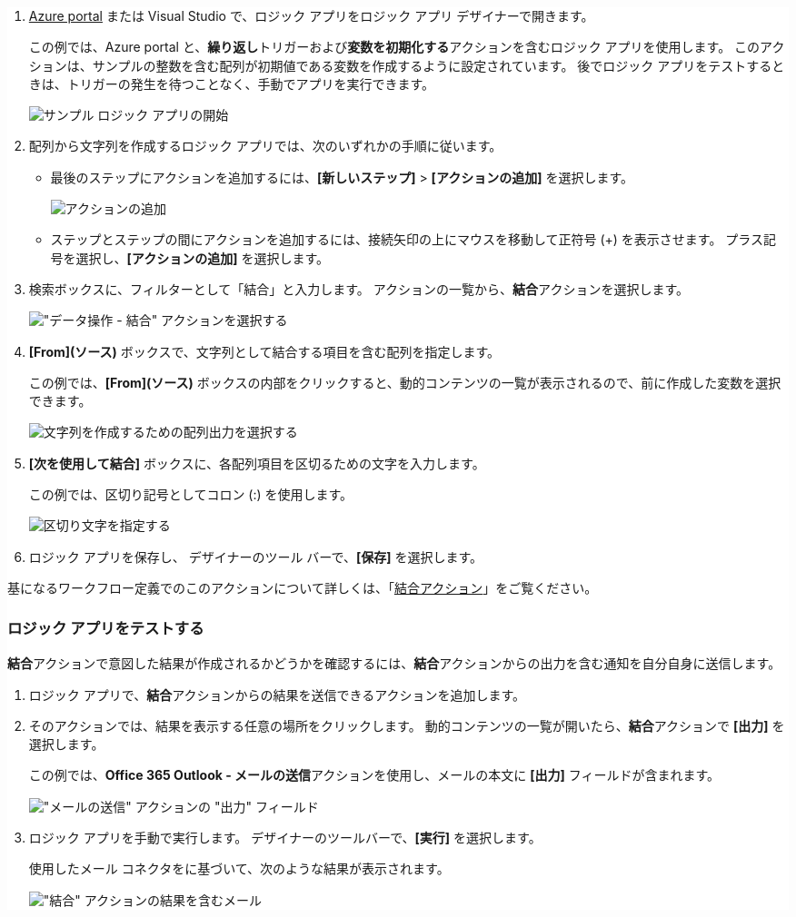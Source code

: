 1. <a href="https://portal.azure.com" target="_blank">Azure portal</a> または Visual Studio で、ロジック アプリをロジック アプリ デザイナーで開きます。 

   この例では、Azure portal と、**繰り返し**トリガーおよび**変数を初期化する**アクションを含むロジック アプリを使用します。 
   このアクションは、サンプルの整数を含む配列が初期値である変数を作成するように設定されています。 
   後でロジック アプリをテストするときは、トリガーの発生を待つことなく、手動でアプリを実行できます。

   ![サンプル ロジック アプリの開始](./media/logic-apps-perform-data-operations/sample-starting-logic-app-join-action.png)

2. 配列から文字列を作成するロジック アプリでは、次のいずれかの手順に従います。 

   * 最後のステップにアクションを追加するには、**[新しいステップ]** > **[アクションの追加]** を選択します。

     ![アクションの追加](./media/logic-apps-perform-data-operations/add-join-action.png)

   * ステップとステップの間にアクションを追加するには、接続矢印の上にマウスを移動して正符号 (+) を表示させます。 
   プラス記号を選択し、**[アクションの追加]** を選択します。

3. 検索ボックスに、フィルターとして「結合」と入力します。 アクションの一覧から、**結合**アクションを選択します。

   !["データ操作 - 結合" アクションを選択する](./media/logic-apps-perform-data-operations/select-join-action.png)

4. **[From]\(ソース\)** ボックスで、文字列として結合する項目を含む配列を指定します。 

   この例では、**[From]\(ソース\)** ボックスの内部をクリックすると、動的コンテンツの一覧が表示されるので、前に作成した変数を選択できます。  

   ![文字列を作成するための配列出力を選択する](./media/logic-apps-perform-data-operations/configure-join-action.png)

5. **[次を使用して結合]** ボックスに、各配列項目を区切るための文字を入力します。 

   この例では、区切り記号としてコロン (:) を使用します。

   ![区切り文字を指定する](./media/logic-apps-perform-data-operations/finished-join-action.png)

6. ロジック アプリを保存し、 デザイナーのツール バーで、**[保存]** を選択します。

基になるワークフロー定義でのこのアクションについて詳しくは、「[結合アクション](../logic-apps/logic-apps-workflow-actions-triggers.md#join-action)」をご覧ください。

### <a name="test-your-logic-app"></a>ロジック アプリをテストする

**結合**アクションで意図した結果が作成されるかどうかを確認するには、**結合**アクションからの出力を含む通知を自分自身に送信します。 

1. ロジック アプリで、**結合**アクションからの結果を送信できるアクションを追加します。

2. そのアクションでは、結果を表示する任意の場所をクリックします。 動的コンテンツの一覧が開いたら、**結合**アクションで **[出力]** を選択します。 

   この例では、**Office 365 Outlook - メールの送信**アクションを使用し、メールの本文に **[出力]** フィールドが含まれます。

   !["メールの送信" アクションの "出力" フィールド](./media/logic-apps-perform-data-operations/send-email-join-action.png)

3. ロジック アプリを手動で実行します。 デザイナーのツールバーで、**[実行]** を選択します。 

   使用したメール コネクタをに基づいて、次のような結果が表示されます。

   !["結合" アクションの結果を含むメール](./media/logic-apps-perform-data-operations/join-email-results.png)

<a name="parse-json-action"></a>
